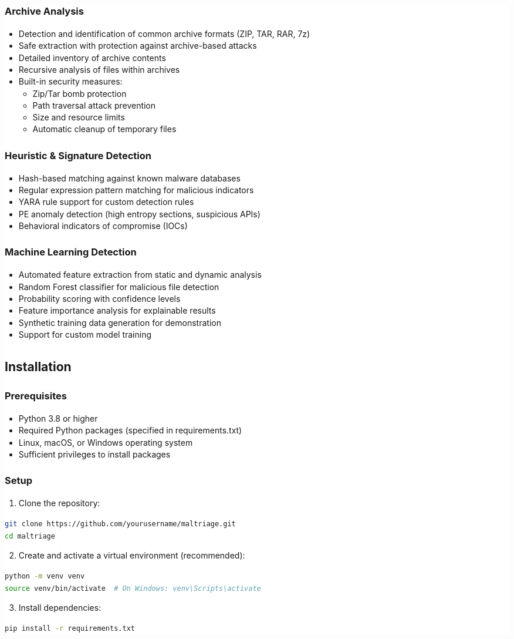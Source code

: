 ### Archive Analysis
- Detection and identification of common archive formats (ZIP, TAR, RAR, 7z)
- Safe extraction with protection against archive-based attacks
- Detailed inventory of archive contents
- Recursive analysis of files within archives
- Built-in security measures:
  - Zip/Tar bomb protection
  - Path traversal attack prevention
  - Size and resource limits
  - Automatic cleanup of temporary files

### Heuristic & Signature Detection
- Hash-based matching against known malware databases
- Regular expression pattern matching for malicious indicators
- YARA rule support for custom detection rules
- PE anomaly detection (high entropy sections, suspicious APIs)
- Behavioral indicators of compromise (IOCs)

### Machine Learning Detection
- Automated feature extraction from static and dynamic analysis
- Random Forest classifier for malicious file detection
- Probability scoring with confidence levels
- Feature importance analysis for explainable results
- Synthetic training data generation for demonstration
- Support for custom model training

## Installation

### Prerequisites
- Python 3.8 or higher
- Required Python packages (specified in requirements.txt)
- Linux, macOS, or Windows operating system
- Sufficient privileges to install packages

### Setup

1. Clone the repository:
```bash
git clone https://github.com/yourusername/maltriage.git
cd maltriage
```

2. Create and activate a virtual environment (recommended):
```bash
python -m venv venv
source venv/bin/activate  # On Windows: venv\Scripts\activate
```

3. Install dependencies:
```bash
pip install -r requirements.txt
```
